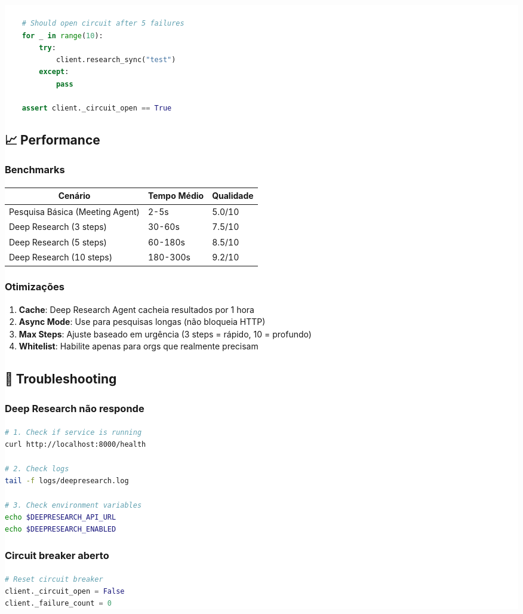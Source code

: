 ```python
    
    # Should open circuit after 5 failures
    for _ in range(10):
        try:
            client.research_sync("test")
        except:
            pass
    
    assert client._circuit_open == True
```

## 📈 Performance

### Benchmarks

| Cenário | Tempo Médio | Qualidade |
|---------|-------------|-----------|
| Pesquisa Básica (Meeting Agent) | 2-5s | 5.0/10 |
| Deep Research (3 steps) | 30-60s | 7.5/10 |
| Deep Research (5 steps) | 60-180s | 8.5/10 |
| Deep Research (10 steps) | 180-300s | 9.2/10 |

### Otimizações

1. **Cache**: Deep Research Agent cacheia resultados por 1 hora
2. **Async Mode**: Use para pesquisas longas (não bloqueia HTTP)
3. **Max Steps**: Ajuste baseado em urgência (3 steps = rápido, 10 = profundo)
4. **Whitelist**: Habilite apenas para orgs que realmente precisam

## 🚨 Troubleshooting

### Deep Research não responde

```bash
# 1. Check if service is running
curl http://localhost:8000/health

# 2. Check logs
tail -f logs/deepresearch.log

# 3. Check environment variables
echo $DEEPRESEARCH_API_URL
echo $DEEPRESEARCH_ENABLED
```

### Circuit breaker aberto

```python
# Reset circuit breaker
client._circuit_open = False
client._failure_count = 0
```
